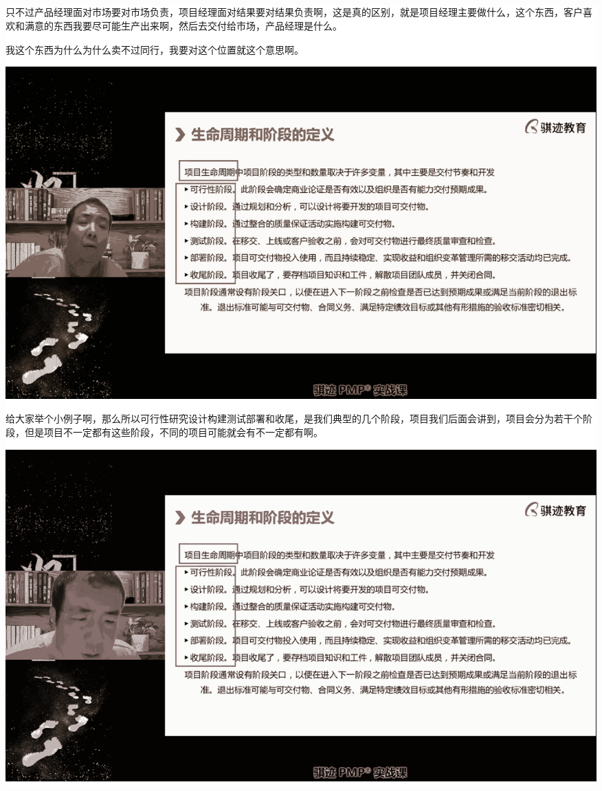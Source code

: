 只不过产品经理面对市场要对市场负责，项目经理面对结果要对结果负责啊，这是真的区别，就是项目经理主要做什么，这个东西，客户喜欢和满意的东西我要尽可能生产出来啊，然后去交付给市场，产品经理是什么。

我这个东西为什么为什么卖不过同行，我要对这个位置就这个意思啊。

![](img/d27ba452ac039700e93b132ad088b097_182.png)

给大家举个小例子啊，那么所以可行性研究设计构建测试部署和收尾，是我们典型的几个阶段，项目我们后面会讲到，项目会分为若干个阶段，但是项目不一定都有这些阶段，不同的项目可能就会有不一定都有啊。



![](img/d27ba452ac039700e93b132ad088b097_184.png)
